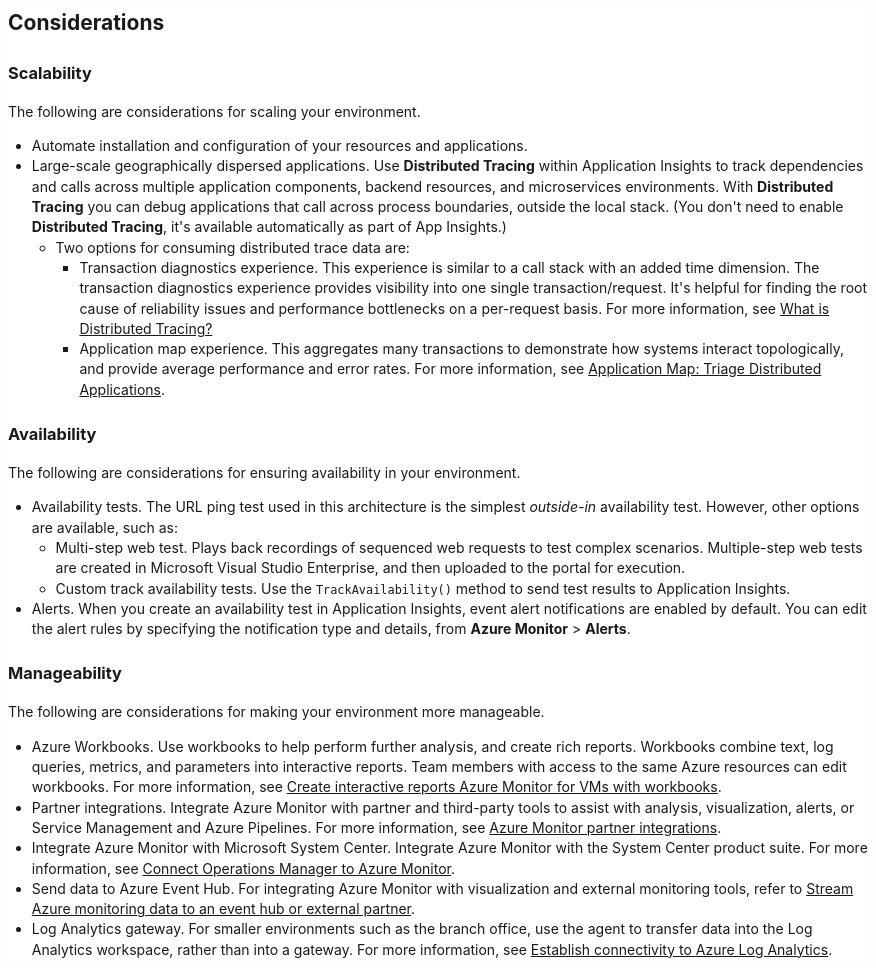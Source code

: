 ## Considerations

### Scalability

The following are considerations for scaling your environment.

- Automate installation and configuration of your resources and applications.
- Large-scale geographically dispersed applications. Use **Distributed Tracing** within Application Insights to track dependencies and calls across multiple application components, backend resources, and microservices environments. With **Distributed Tracing** you can debug applications that call across process boundaries, outside the local stack. (You don't need to enable **Distributed Tracing**, it's available automatically as part of App Insights.)
  - Two options for consuming distributed trace data are:
    - Transaction diagnostics experience. This experience is similar to a call stack with an added time dimension. The transaction diagnostics experience provides visibility into one single transaction/request. It's helpful for finding the root cause of reliability issues and performance bottlenecks on a per-request basis. For more information, see [What is Distributed Tracing?][distributed-tracing]
    - Application map experience. This aggregates many transactions to demonstrate how systems interact topologically, and provide average performance and error rates. For more information, see [Application Map: Triage Distributed Applications][triage-applications].

### Availability

The following are considerations for ensuring availability in your environment.

- Availability tests. The URL ping test used in this architecture is the simplest *outside-in* availability test. However, other options are available, such as:
  - Multi-step web test. Plays back recordings of sequenced web requests to test complex scenarios. Multiple-step web tests are created in Microsoft Visual Studio Enterprise, and then uploaded to the portal for execution.
  - Custom track availability tests. Use the `TrackAvailability()` method to send test results to Application Insights.
- Alerts. When you create an availability test in Application Insights, event alert notifications are enabled by default. You can edit the alert rules by specifying the notification type and details, from **Azure Monitor** > **Alerts**.

### Manageability

The following are considerations for making your environment more manageable.

- Azure Workbooks. Use workbooks to help perform further analysis, and create rich reports. Workbooks combine text, log queries, metrics, and parameters into interactive reports. Team members with access to the same Azure resources can edit workbooks. For more information, see [Create interactive reports Azure Monitor for VMs with workbooks][interactive-workbooks].
- Partner integrations. Integrate Azure Monitor with partner and third-party tools to assist with analysis, visualization, alerts, or Service Management and Azure Pipelines. For more information, see [Azure Monitor partner integrations][partner-integrations].
- Integrate Azure Monitor with Microsoft System Center. Integrate Azure Monitor with the System Center product suite. For more information, see [Connect Operations Manager to Azure Monitor][ops-manager].
- Send data to Azure Event Hub. For integrating Azure Monitor with visualization and external monitoring tools, refer to [Stream Azure monitoring data to an event hub or external partner][event-hub].
- Log Analytics gateway. For smaller environments such as the branch office, use the agent to transfer data into the Log Analytics workspace, rather than into a gateway. For more information, see [Establish connectivity to Azure Log Analytics][connect-to-la].


[architectural-diagram]: ./images/hybrid-perf-monitoring.png
[architectural-diagram-visio-source]: https://arch-center.azureedge.net/hybrid-perf-monitoring.vsdx
[agents-overview]: /azure/azure-monitor/platform/log-analytics-agent
[dependency-agent]: /azure/azure-monitor/platform/agents-overview#dependency-agent
[design-deployment]: /azure/azure-monitor/platform/design-logs-deployment
[app-insights]: /azure/azure-monitor/app/app-insights-overview
[website-availability]: /azure/azure-monitor/app/monitor-web-app-availability
[kusto]: /azure/data-explorer/kusto/query/
[query-examples]: /azure/azure-monitor/log-query/examples
[manage-metrics-alerts]: /azure/azure-monitor/platform/alerts-metric
[manage-log-alerts]: /azure/azure-monitor/platform/alerts-log
[autoscale-overview]: /azure/azure-monitor/platform/autoscale-overview
[service-map]: /azure/azure-monitor/insights/vminsights-maps
[share-dashboards]: /azure/azure-monitor/learn/tutorial-logs-dashboards
[monitor-workbooks]: /azure/azure-monitor/platform/workbooks-overview
[custom-metric-api]: /azure/azure-monitor/platform/metrics-custom-overview
[custom-log-api]: /azure/azure-monitor/platform/data-collector-api
[smart-detection]: /azure/azure-monitor/app/proactive-diagnostics
[vms-by-policy]: /azure/azure-monitor/insights/vminsights-enable-at-scale-policy
[vms-by-powershell]: /azure/azure-monitor/insights/vminsights-enable-at-scale-powershell
[vm-by-dsc]: /azure/azure-monitor/insights/vminsights-enable-hybrid-cloud#desired-state-configuration
[distributed-tracing]: /azure/azure-monitor/app/distributed-tracing
[triage-applications]: /azure/azure-monitor/app/app-map?tabs=net
[interactive-workbooks]: /azure/azure-monitor/insights/vminsights-workbooks
[partner-integrations]: /azure/azure-monitor/platform/partners
[ops-manager]: /azure/azure-monitor/platform/om-agents
[event-hub]: /azure/azure-monitor/platform/stream-monitoring-data-event-hubs
[connect-to-la]: /services-hub/health/establish-connectivity-to-azure
[data-security]: /azure/azure-monitor/platform/data-security
[detection-pack]: /azure/azure-monitor/app/proactive-application-security-detection-pack
[itsm]: /azure/azure-monitor/platform/itsmc-overview
[monitor-pricing]: https://azure.microsoft.com/pricing/details/monitor/
[pricing-calculator]: https://azure.microsoft.com/pricing/calculator/?service=monitor
[azmon-for-vms]: /azure/azure-monitor/insights/vminsights-overview